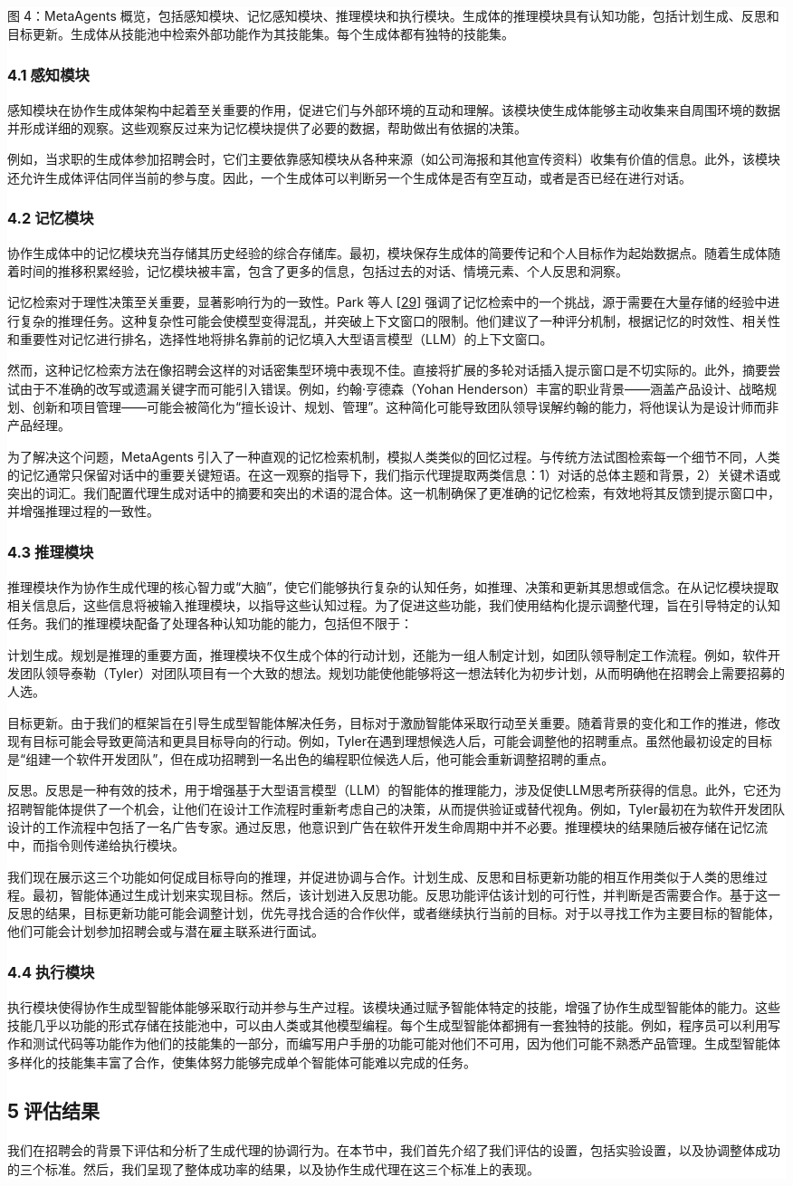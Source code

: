 图 4：MetaAgents 概览，包括感知模块、记忆感知模块、推理模块和执行模块。生成体的推理模块具有认知功能，包括计划生成、反思和目标更新。生成体从技能池中检索外部功能作为其技能集。每个生成体都有独特的技能集。

### 4.1 感知模块

感知模块在协作生成体架构中起着至关重要的作用，促进它们与外部环境的互动和理解。该模块使生成体能够主动收集来自周围环境的数据并形成详细的观察。这些观察反过来为记忆模块提供了必要的数据，帮助做出有依据的决策。

例如，当求职的生成体参加招聘会时，它们主要依靠感知模块从各种来源（如公司海报和其他宣传资料）收集有价值的信息。此外，该模块还允许生成体评估同伴当前的参与度。因此，一个生成体可以判断另一个生成体是否有空互动，或者是否已经在进行对话。

### 4.2 记忆模块

协作生成体中的记忆模块充当存储其历史经验的综合存储库。最初，模块保存生成体的简要传记和个人目标作为起始数据点。随着生成体随着时间的推移积累经验，记忆模块被丰富，包含了更多的信息，包括过去的对话、情境元素、个人反思和洞察。

记忆检索对于理性决策至关重要，显著影响行为的一致性。Park 等人 [[29](#bib.bib29)] 强调了记忆检索中的一个挑战，源于需要在大量存储的经验中进行复杂的推理任务。这种复杂性可能会使模型变得混乱，并突破上下文窗口的限制。他们建议了一种评分机制，根据记忆的时效性、相关性和重要性对记忆进行排名，选择性地将排名靠前的记忆填入大型语言模型（LLM）的上下文窗口。

然而，这种记忆检索方法在像招聘会这样的对话密集型环境中表现不佳。直接将扩展的多轮对话插入提示窗口是不切实际的。此外，摘要尝试由于不准确的改写或遗漏关键字而可能引入错误。例如，约翰·亨德森（Yohan Henderson）丰富的职业背景——涵盖产品设计、战略规划、创新和项目管理——可能会被简化为“擅长设计、规划、管理”。这种简化可能导致团队领导误解约翰的能力，将他误认为是设计师而非产品经理。

为了解决这个问题，MetaAgents 引入了一种直观的记忆检索机制，模拟人类类似的回忆过程。与传统方法试图检索每一个细节不同，人类的记忆通常只保留对话中的重要关键短语。在这一观察的指导下，我们指示代理提取两类信息：1）对话的总体主题和背景，2）关键术语或突出的词汇。我们配置代理生成对话中的摘要和突出的术语的混合体。这一机制确保了更准确的记忆检索，有效地将其反馈到提示窗口中，并增强推理过程的一致性。

### 4.3 推理模块

推理模块作为协作生成代理的核心智力或“大脑”，使它们能够执行复杂的认知任务，如推理、决策和更新其思想或信念。在从记忆模块提取相关信息后，这些信息将被输入推理模块，以指导这些认知过程。为了促进这些功能，我们使用结构化提示调整代理，旨在引导特定的认知任务。我们的推理模块配备了处理各种认知功能的能力，包括但不限于：

计划生成。规划是推理的重要方面，推理模块不仅生成个体的行动计划，还能为一组人制定计划，如团队领导制定工作流程。例如，软件开发团队领导泰勒（Tyler）对团队项目有一个大致的想法。规划功能使他能够将这一想法转化为初步计划，从而明确他在招聘会上需要招募的人选。

目标更新。由于我们的框架旨在引导生成型智能体解决任务，目标对于激励智能体采取行动至关重要。随着背景的变化和工作的推进，修改现有目标可能会导致更简洁和更具目标导向的行动。例如，Tyler在遇到理想候选人后，可能会调整他的招聘重点。虽然他最初设定的目标是“组建一个软件开发团队”，但在成功招聘到一名出色的编程职位候选人后，他可能会重新调整招聘的重点。

反思。反思是一种有效的技术，用于增强基于大型语言模型（LLM）的智能体的推理能力，涉及促使LLM思考所获得的信息。此外，它还为招聘智能体提供了一个机会，让他们在设计工作流程时重新考虑自己的决策，从而提供验证或替代视角。例如，Tyler最初在为软件开发团队设计的工作流程中包括了一名广告专家。通过反思，他意识到广告在软件开发生命周期中并不必要。推理模块的结果随后被存储在记忆流中，而指令则传递给执行模块。

我们现在展示这三个功能如何促成目标导向的推理，并促进协调与合作。计划生成、反思和目标更新功能的相互作用类似于人类的思维过程。最初，智能体通过生成计划来实现目标。然后，该计划进入反思功能。反思功能评估该计划的可行性，并判断是否需要合作。基于这一反思的结果，目标更新功能可能会调整计划，优先寻找合适的合作伙伴，或者继续执行当前的目标。对于以寻找工作为主要目标的智能体，他们可能会计划参加招聘会或与潜在雇主联系进行面试。

### 4.4 执行模块

执行模块使得协作生成型智能体能够采取行动并参与生产过程。该模块通过赋予智能体特定的技能，增强了协作生成型智能体的能力。这些技能几乎以功能的形式存储在技能池中，可以由人类或其他模型编程。每个生成型智能体都拥有一套独特的技能。例如，程序员可以利用写作和测试代码等功能作为他们的技能集的一部分，而编写用户手册的功能可能对他们不可用，因为他们可能不熟悉产品管理。生成型智能体多样化的技能集丰富了合作，使集体努力能够完成单个智能体可能难以完成的任务。

## 5 评估结果

我们在招聘会的背景下评估和分析了生成代理的协调行为。在本节中，我们首先介绍了我们评估的设置，包括实验设置，以及协调整体成功的三个标准。然后，我们呈现了整体成功率的结果，以及协作生成代理在这三个标准上的表现。
